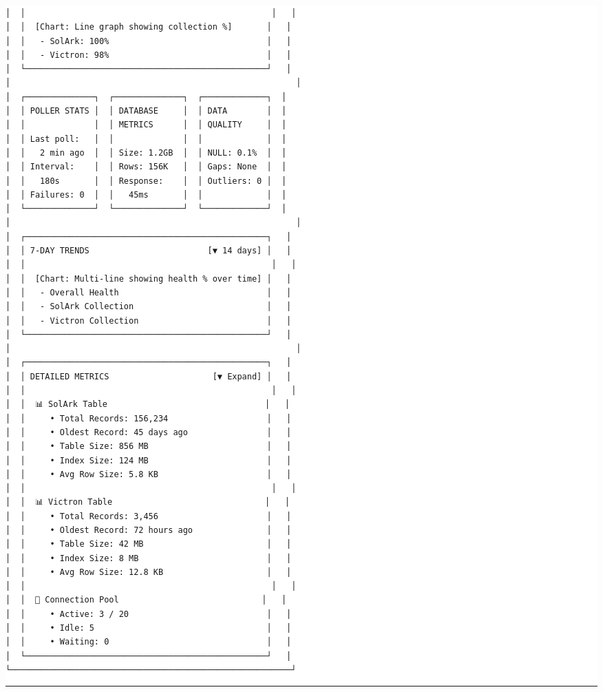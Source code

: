 ```
│  │                                                  │   │
│  │  [Chart: Line graph showing collection %]       │   │
│  │   - SolArk: 100%                                │   │
│  │   - Victron: 98%                                │   │
│  └─────────────────────────────────────────────────┘   │
│                                                          │
│  ┌──────────────┐  ┌──────────────┐  ┌─────────────┐  │
│  │ POLLER STATS │  │ DATABASE     │  │ DATA        │  │
│  │              │  │ METRICS      │  │ QUALITY     │  │
│  │ Last poll:   │  │              │  │             │  │
│  │   2 min ago  │  │ Size: 1.2GB  │  │ NULL: 0.1%  │  │
│  │ Interval:    │  │ Rows: 156K   │  │ Gaps: None  │  │
│  │   180s       │  │ Response:    │  │ Outliers: 0 │  │
│  │ Failures: 0  │  │   45ms       │  │             │  │
│  └──────────────┘  └──────────────┘  └─────────────┘  │
│                                                          │
│  ┌─────────────────────────────────────────────────┐   │
│  │ 7-DAY TRENDS                        [▼ 14 days] │   │
│  │                                                  │   │
│  │  [Chart: Multi-line showing health % over time] │   │
│  │   - Overall Health                              │   │
│  │   - SolArk Collection                           │   │
│  │   - Victron Collection                          │   │
│  └─────────────────────────────────────────────────┘   │
│                                                          │
│  ┌─────────────────────────────────────────────────┐   │
│  │ DETAILED METRICS                     [▼ Expand] │   │
│  │                                                  │   │
│  │  📊 SolArk Table                                │   │
│  │     • Total Records: 156,234                    │   │
│  │     • Oldest Record: 45 days ago                │   │
│  │     • Table Size: 856 MB                        │   │
│  │     • Index Size: 124 MB                        │   │
│  │     • Avg Row Size: 5.8 KB                      │   │
│  │                                                  │   │
│  │  📊 Victron Table                               │   │
│  │     • Total Records: 3,456                      │   │
│  │     • Oldest Record: 72 hours ago               │   │
│  │     • Table Size: 42 MB                         │   │
│  │     • Index Size: 8 MB                          │   │
│  │     • Avg Row Size: 12.8 KB                     │   │
│  │                                                  │   │
│  │  🔌 Connection Pool                             │   │
│  │     • Active: 3 / 20                            │   │
│  │     • Idle: 5                                   │   │
│  │     • Waiting: 0                                │   │
│  └─────────────────────────────────────────────────┘   │
└─────────────────────────────────────────────────────────┘
```

---

